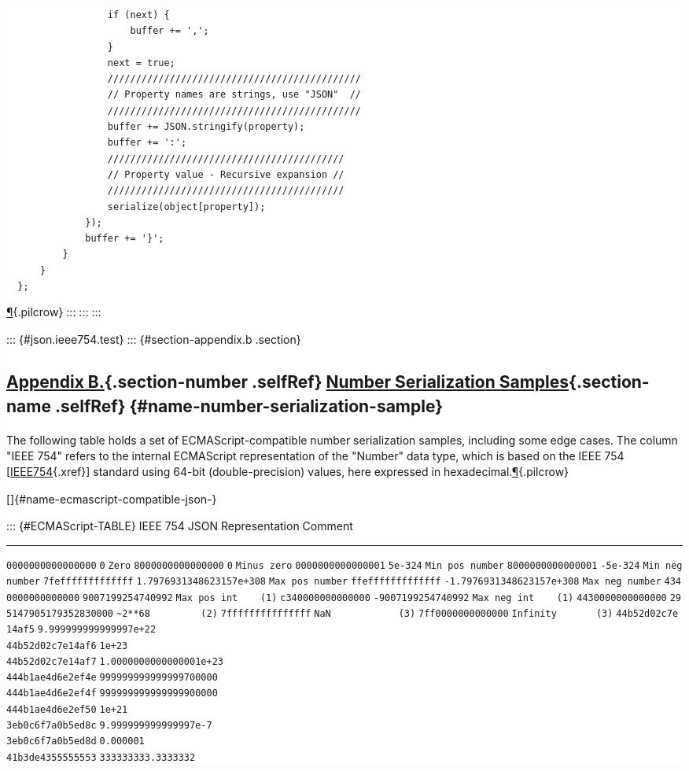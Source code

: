 ``` {.sourcecode .lang-javascript}
                  if (next) {
                      buffer += ',';
                  }
                  next = true;
                  /////////////////////////////////////////////
                  // Property names are strings, use "JSON"  //
                  /////////////////////////////////////////////
                  buffer += JSON.stringify(property);
                  buffer += ':';
                  //////////////////////////////////////////
                  // Property value - Recursive expansion //
                  //////////////////////////////////////////
                  serialize(object[property]);
              });
              buffer += '}';
          }
      }
  };
```

[¶](#section-appendix.a-2){.pilcrow}
:::
:::
:::

::: {#json.ieee754.test}
::: {#section-appendix.b .section}
## [Appendix B.](#section-appendix.b){.section-number .selfRef} [Number Serialization Samples](#name-number-serialization-sample){.section-name .selfRef} {#name-number-serialization-sample}

The following table holds a set of ECMAScript-compatible number
serialization samples, including some edge cases. The column \"IEEE
754\" refers to the internal ECMAScript representation of the \"Number\"
data type, which is based on the IEEE 754 \[[IEEE754](#IEEE754){.xref}\]
standard using 64-bit (double-precision) values, here expressed in
hexadecimal.[¶](#section-appendix.b-1){.pilcrow}

[]{#name-ecmascript-compatible-json-}

::: {#ECMAScript-TABLE}
  IEEE 754             JSON Representation           Comment
  -------------------- ----------------------------- ----------------------
  `0000000000000000`   `0`                           `Zero`
  `8000000000000000`   `0`                           `Minus zero`
  `0000000000000001`   `5e-324`                      `Min pos number`
  `8000000000000001`   `-5e-324`                     `Min neg number`
  `7fefffffffffffff`   `1.7976931348623157e+308`     `Max pos number`
  `ffefffffffffffff`   `-1.7976931348623157e+308`    `Max neg number`
  `4340000000000000`   `9007199254740992`            `Max pos int    (1)`
  `c340000000000000`   `-9007199254740992`           `Max neg int    (1)`
  `4430000000000000`   `295147905179352830000`       `~2**68         (2)`
  `7fffffffffffffff`                                 `NaN            (3)`
  `7ff0000000000000`                                 `Infinity       (3)`
  `44b52d02c7e14af5`   `9.999999999999997e+22`       
  `44b52d02c7e14af6`   `1e+23`                       
  `44b52d02c7e14af7`   `1.0000000000000001e+23`      
  `444b1ae4d6e2ef4e`   `999999999999999700000`       
  `444b1ae4d6e2ef4f`   `999999999999999900000`       
  `444b1ae4d6e2ef50`   `1e+21`                       
  `3eb0c6f7a0b5ed8c`   `9.999999999999997e-7`        
  `3eb0c6f7a0b5ed8d`   `0.000001`                    
  `41b3de4355555553`   `333333333.3333332`           